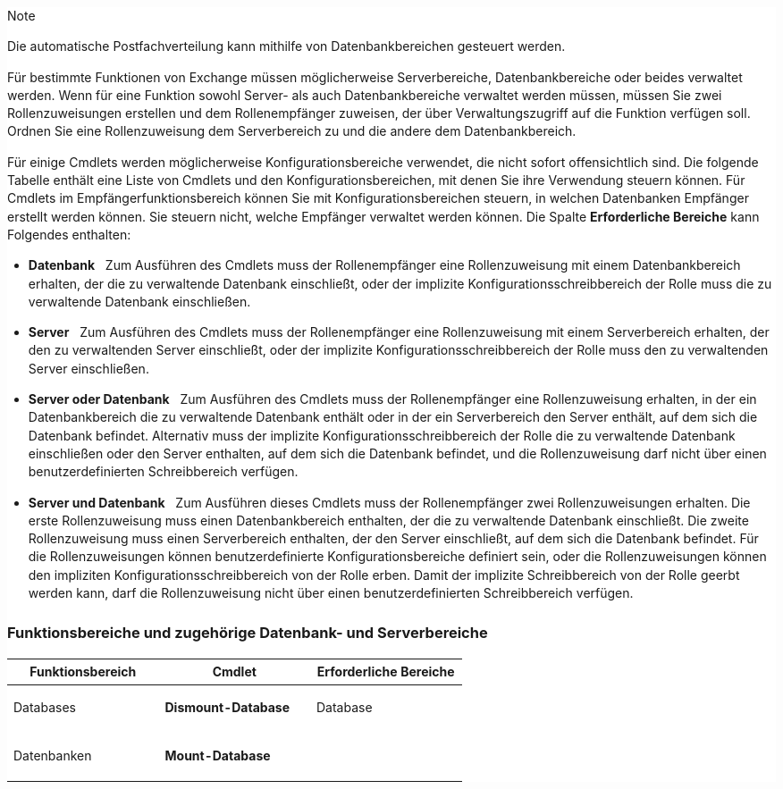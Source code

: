 
> [!NOTE]
> Die automatische Postfachverteilung kann mithilfe von Datenbankbereichen gesteuert werden.



Für bestimmte Funktionen von Exchange müssen möglicherweise Serverbereiche, Datenbankbereiche oder beides verwaltet werden. Wenn für eine Funktion sowohl Server- als auch Datenbankbereiche verwaltet werden müssen, müssen Sie zwei Rollenzuweisungen erstellen und dem Rollenempfänger zuweisen, der über Verwaltungszugriff auf die Funktion verfügen soll. Ordnen Sie eine Rollenzuweisung dem Serverbereich zu und die andere dem Datenbankbereich.

Für einige Cmdlets werden möglicherweise Konfigurationsbereiche verwendet, die nicht sofort offensichtlich sind. Die folgende Tabelle enthält eine Liste von Cmdlets und den Konfigurationsbereichen, mit denen Sie ihre Verwendung steuern können. Für Cmdlets im Empfängerfunktionsbereich können Sie mit Konfigurationsbereichen steuern, in welchen Datenbanken Empfänger erstellt werden können. Sie steuern nicht, welche Empfänger verwaltet werden können. Die Spalte **Erforderliche Bereiche** kann Folgendes enthalten:

  - **Datenbank**   Zum Ausführen des Cmdlets muss der Rollenempfänger eine Rollenzuweisung mit einem Datenbankbereich erhalten, der die zu verwaltende Datenbank einschließt, oder der implizite Konfigurationsschreibbereich der Rolle muss die zu verwaltende Datenbank einschließen.

  - **Server**   Zum Ausführen des Cmdlets muss der Rollenempfänger eine Rollenzuweisung mit einem Serverbereich erhalten, der den zu verwaltenden Server einschließt, oder der implizite Konfigurationsschreibbereich der Rolle muss den zu verwaltenden Server einschließen.

  - **Server oder Datenbank**   Zum Ausführen des Cmdlets muss der Rollenempfänger eine Rollenzuweisung erhalten, in der ein Datenbankbereich die zu verwaltende Datenbank enthält oder in der ein Serverbereich den Server enthält, auf dem sich die Datenbank befindet. Alternativ muss der implizite Konfigurationsschreibbereich der Rolle die zu verwaltende Datenbank einschließen oder den Server enthalten, auf dem sich die Datenbank befindet, und die Rollenzuweisung darf nicht über einen benutzerdefinierten Schreibbereich verfügen.

  - **Server und Datenbank**   Zum Ausführen dieses Cmdlets muss der Rollenempfänger zwei Rollenzuweisungen erhalten. Die erste Rollenzuweisung muss einen Datenbankbereich enthalten, der die zu verwaltende Datenbank einschließt. Die zweite Rollenzuweisung muss einen Serverbereich enthalten, der den Server einschließt, auf dem sich die Datenbank befindet. Für die Rollenzuweisungen können benutzerdefinierte Konfigurationsbereiche definiert sein, oder die Rollenzuweisungen können den impliziten Konfigurationsschreibbereich von der Rolle erben. Damit der implizite Schreibbereich von der Rolle geerbt werden kann, darf die Rollenzuweisung nicht über einen benutzerdefinierten Schreibbereich verfügen.

### Funktionsbereiche und zugehörige Datenbank- und Serverbereiche

<table>
<colgroup>
<col style="width: 33%" />
<col style="width: 33%" />
<col style="width: 33%" />
</colgroup>
<thead>
<tr class="header">
<th>Funktionsbereich</th>
<th>Cmdlet</th>
<th>Erforderliche Bereiche</th>
</tr>
</thead>
<tbody>
<tr class="odd">
<td><p>Databases</p></td>
<td><p><strong>Dismount-Database</strong></p></td>
<td><p>Database</p></td>
</tr>
<tr class="even">
<td><p>Datenbanken</p></td>
<td><p><strong>Mount-Database</strong></p></td>
